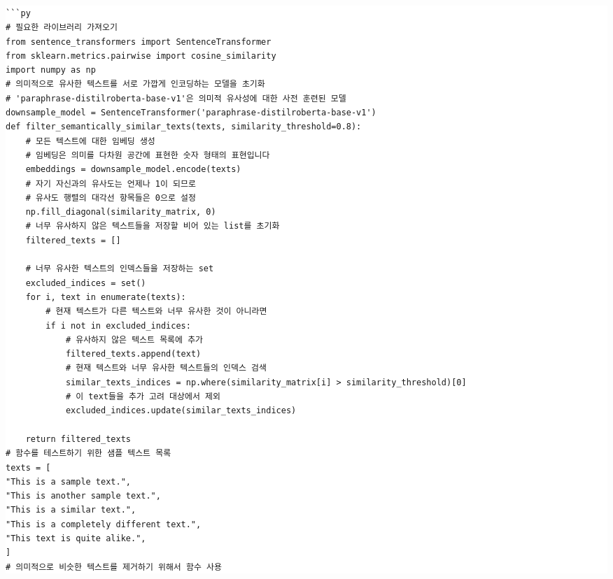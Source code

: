     ```py
    # 필요한 라이브러리 가져오기
    from sentence_transformers import SentenceTransformer
    from sklearn.metrics.pairwise import cosine_similarity
    import numpy as np
    # 의미적으로 유사한 텍스트를 서로 가깝게 인코딩하는 모델을 초기화
    # 'paraphrase-distilroberta-base-v1'은 의미적 유사성에 대한 사전 훈련된 모델
    downsample_model = SentenceTransformer('paraphrase-distilroberta-base-v1')
    def filter_semantically_similar_texts(texts, similarity_threshold=0.8):
        # 모든 텍스트에 대한 임베딩 생성
        # 임베딩은 의미를 다차원 공간에 표현한 숫자 형태의 표현입니다
        embeddings = downsample_model.encode(texts)
        # 자기 자신과의 유사도는 언제나 1이 되므로
        # 유사도 행렬의 대각선 항목들은 0으로 설정
        np.fill_diagonal(similarity_matrix, 0)
        # 너무 유사하지 않은 텍스트들을 저장할 비어 있는 list를 초기화
        filtered_texts = []
    
        # 너무 유사한 텍스트의 인덱스들을 저장하는 set
        excluded_indices = set()
        for i, text in enumerate(texts):
            # 현재 텍스트가 다른 텍스트와 너무 유사한 것이 아니라면
            if i not in excluded_indices:
                # 유사하지 않은 텍스트 목록에 추가
                filtered_texts.append(text)
                # 현재 텍스트와 너무 유사한 텍스트들의 인덱스 검색
                similar_texts_indices = np.where(similarity_matrix[i] > similarity_threshold)[0]
                # 이 text들을 추가 고려 대상에서 제외
                excluded_indices.update(similar_texts_indices)
                
        return filtered_texts
    # 함수를 테스트하기 위한 샘플 텍스트 목록
    texts = [
    "This is a sample text.",
    "This is another sample text.",
    "This is a similar text.",
    "This is a completely different text.",
    "This text is quite alike.",
    ]
    # 의미적으로 비슷한 텍스트를 제거하기 위해서 함수 사용